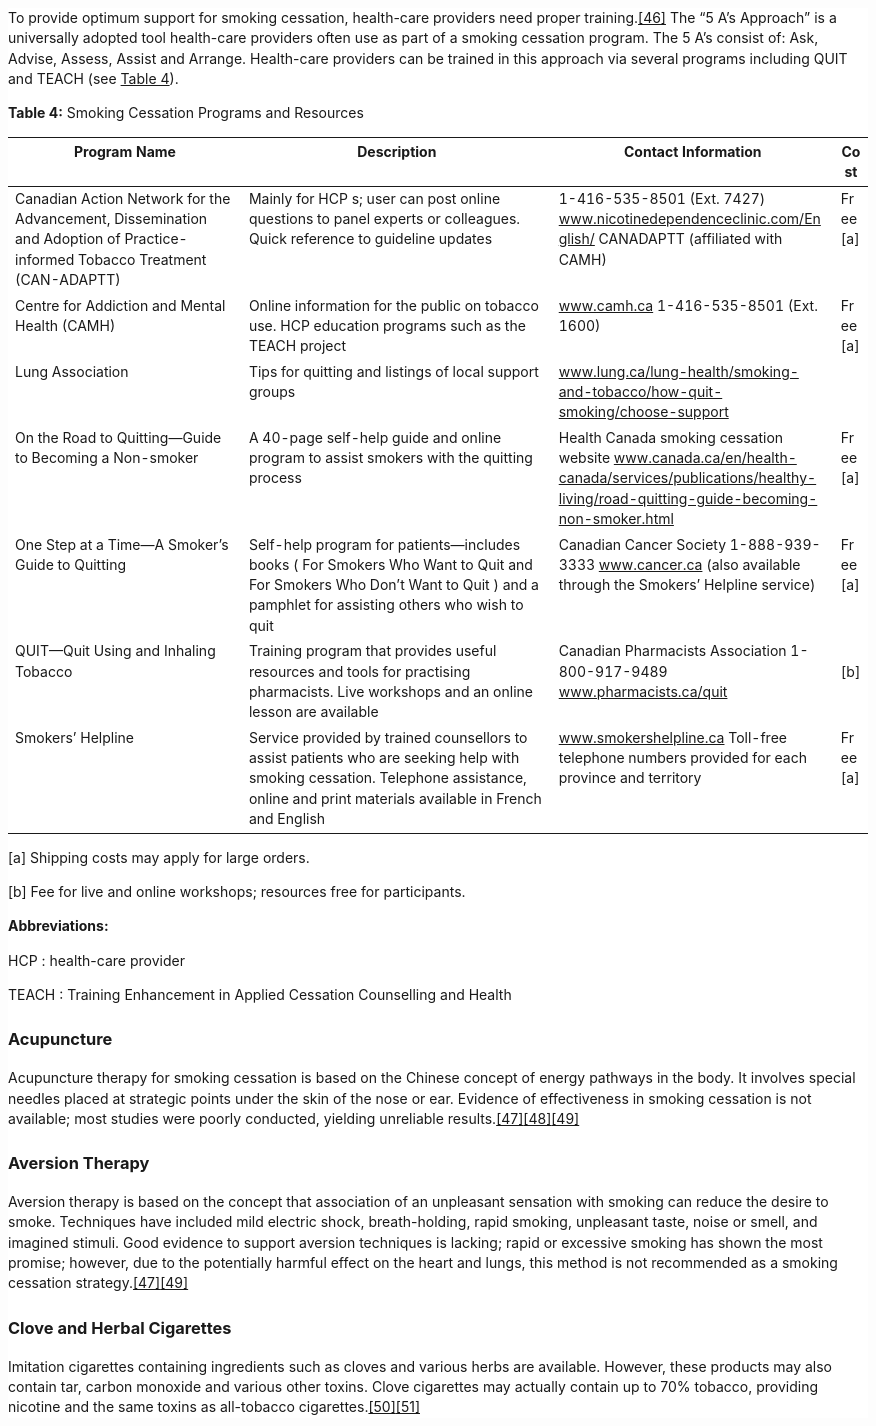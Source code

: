 To provide optimum support for smoking cessation, health-care providers need proper training.​[[46]](#psc1007n01170) The “5 A’s Approach” is a universally adopted tool health-care providers often use as part of a smoking cessation program. The 5 A’s consist of: Ask, Advise, Assess, Assist and Arrange. Health-care providers can be trained in this approach via several programs including QUIT and TEACH (see [Table 4](#psc1007n01087)).

**Table 4:** Smoking Cessation Programs and Resources

| Program Name | Description | Contact Information | Cost |
| --- | --- | --- | --- |
| Canadian Action Network for the Advancement, Dissemination and Adoption of Practice-informed Tobacco Treatment (CAN-ADAPTT) | Mainly for HCP s; user can post online questions to panel experts or colleagues. Quick reference to guideline updates | 1-416-535-8501 (Ext. 7427) www.nicotinedependenceclinic.com/English/ CANADAPTT (affiliated with CAMH) | Free​ [a] |
| Centre for Addiction and Mental Health (CAMH) | Online information for the public on tobacco use. HCP education programs such as the TEACH project | www.camh.ca 1-416-535-8501 (Ext. 1600) | Free​ [a] |
| Lung Association | Tips for quitting and listings of local support groups | www.lung.ca/lung-health/smoking-and-tobacco/how-quit-smoking/choose-support |  |
| On the Road to Quitting—Guide to Becoming a Non-smoker | A 40-page self-help guide and online program to assist smokers with the quitting process | Health Canada smoking cessation website www.canada.ca/en/health-canada/services/publications/healthy-living/road-quitting-guide-becoming-non-smoker.html | Free​ [a] |
| One Step at a Time—A Smoker’s Guide to Quitting | Self-help program for patients—includes books ( For Smokers Who Want to Quit and For Smokers Who Don’t Want to Quit ) and a pamphlet for assisting others who wish to quit | Canadian Cancer Society 1-888-939-3333 www.cancer.ca (also available through the Smokers’ Helpline service) | Free​ [a] |
| QUIT—Quit Using and Inhaling Tobacco | Training program that provides useful resources and tools for practising pharmacists. Live workshops and an online lesson are available | Canadian Pharmacists Association 1-800-917-9489 www.pharmacists.ca/quit | ​ [b] |
| Smokers’ Helpline | Service provided by trained counsellors to assist patients who are seeking help with smoking cessation. Telephone assistance, online and print materials available in French and English | www.smokershelpline.ca Toll-free telephone numbers provided for each province and territory | Free​ [a] |

[a] Shipping costs may apply for large orders.

[b] Fee for live and online workshops; resources free for participants.

**Abbreviations:**

HCP
:   health-care provider

TEACH
:   Training Enhancement in Applied Cessation Counselling and Health

### Acupuncture

Acupuncture therapy for smoking cessation is based on the Chinese concept of energy pathways in the body. It involves special needles placed at strategic points under the skin of the nose or ear. Evidence of effectiveness in smoking cessation is not available; most studies were poorly conducted, yielding unreliable results.​[[47]](#psc1007n1035)​[[48]](#psc1007n1036)​[[49]](#psc1007n1037)

### Aversion Therapy

Aversion therapy is based on the concept that association of an unpleasant sensation with smoking can reduce the desire to smoke. Techniques have included mild electric shock, breath-holding, rapid smoking, unpleasant taste, noise or smell, and imagined stimuli. Good evidence to support aversion techniques is lacking; rapid or excessive smoking has shown the most promise; however, due to the potentially harmful effect on the heart and lungs, this method is not recommended as a smoking cessation strategy.​[[47]](#psc1007n1035)​[[49]](#psc1007n1037)

### Clove and Herbal Cigarettes

Imitation cigarettes containing ingredients such as cloves and various herbs are available. However, these products may also contain tar, carbon monoxide and various other toxins. Clove cigarettes may actually contain up to 70% tobacco, providing nicotine and the same toxins as all-tobacco cigarettes.​[[50]](#psc1007n1040)​[[51]](#psc1007n1041)
